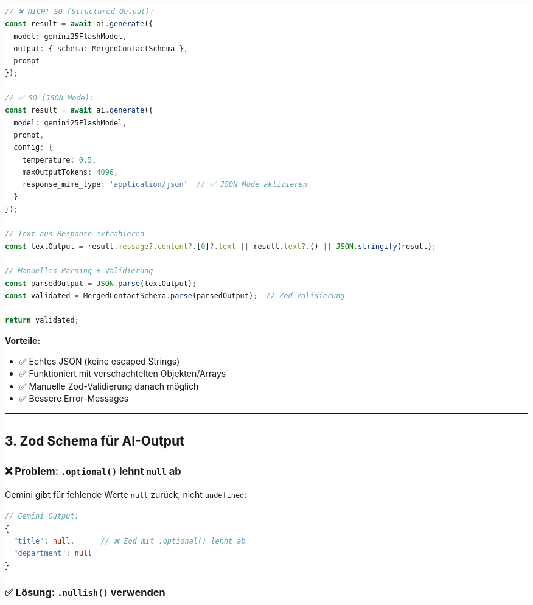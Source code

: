 ```typescript
// ❌ NICHT SO (Structured Output):
const result = await ai.generate({
  model: gemini25FlashModel,
  output: { schema: MergedContactSchema },
  prompt
});

// ✅ SO (JSON Mode):
const result = await ai.generate({
  model: gemini25FlashModel,
  prompt,
  config: {
    temperature: 0.5,
    maxOutputTokens: 4096,
    response_mime_type: 'application/json'  // ✅ JSON Mode aktivieren
  }
});

// Text aus Response extrahieren
const textOutput = result.message?.content?.[0]?.text || result.text?.() || JSON.stringify(result);

// Manuelles Parsing + Validierung
const parsedOutput = JSON.parse(textOutput);
const validated = MergedContactSchema.parse(parsedOutput);  // Zod Validierung

return validated;
```

**Vorteile:**
- ✅ Echtes JSON (keine escaped Strings)
- ✅ Funktioniert mit verschachtelten Objekten/Arrays
- ✅ Manuelle Zod-Validierung danach möglich
- ✅ Bessere Error-Messages

---

## 3. Zod Schema für AI-Output

### ❌ Problem: `.optional()` lehnt `null` ab

Gemini gibt für fehlende Werte `null` zurück, nicht `undefined`:

```typescript
// Gemini Output:
{
  "title": null,      // ❌ Zod mit .optional() lehnt ab
  "department": null
}
```

### ✅ Lösung: `.nullish()` verwenden
